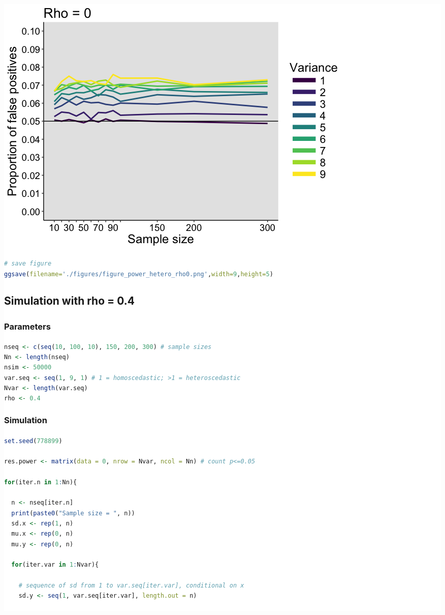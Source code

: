![](corr_power_files/figure-markdown_github/unnamed-chunk-18-1.png)

``` r
# save figure
ggsave(filename='./figures/figure_power_hetero_rho0.png',width=9,height=5) 
```

Simulation with rho = 0.4
-------------------------

### Parameters

``` r
nseq <- c(seq(10, 100, 10), 150, 200, 300) # sample sizes
Nn <- length(nseq)
nsim <- 50000
var.seq <- seq(1, 9, 1) # 1 = homoscedastic; >1 = heteroscedastic 
Nvar <- length(var.seq)
rho <- 0.4
```

### Simulation

``` r
set.seed(778899)

res.power <- matrix(data = 0, nrow = Nvar, ncol = Nn) # count p<=0.05

for(iter.n in 1:Nn){
  
  n <- nseq[iter.n]
  print(paste0("Sample size = ", n))
  sd.x <- rep(1, n)
  mu.x <- rep(0, n)
  mu.y <- rep(0, n)
  
  for(iter.var in 1:Nvar){
    
    # sequence of sd from 1 to var.seq[iter.var], conditional on x
    sd.y <- seq(1, var.seq[iter.var], length.out = n) 
    
```